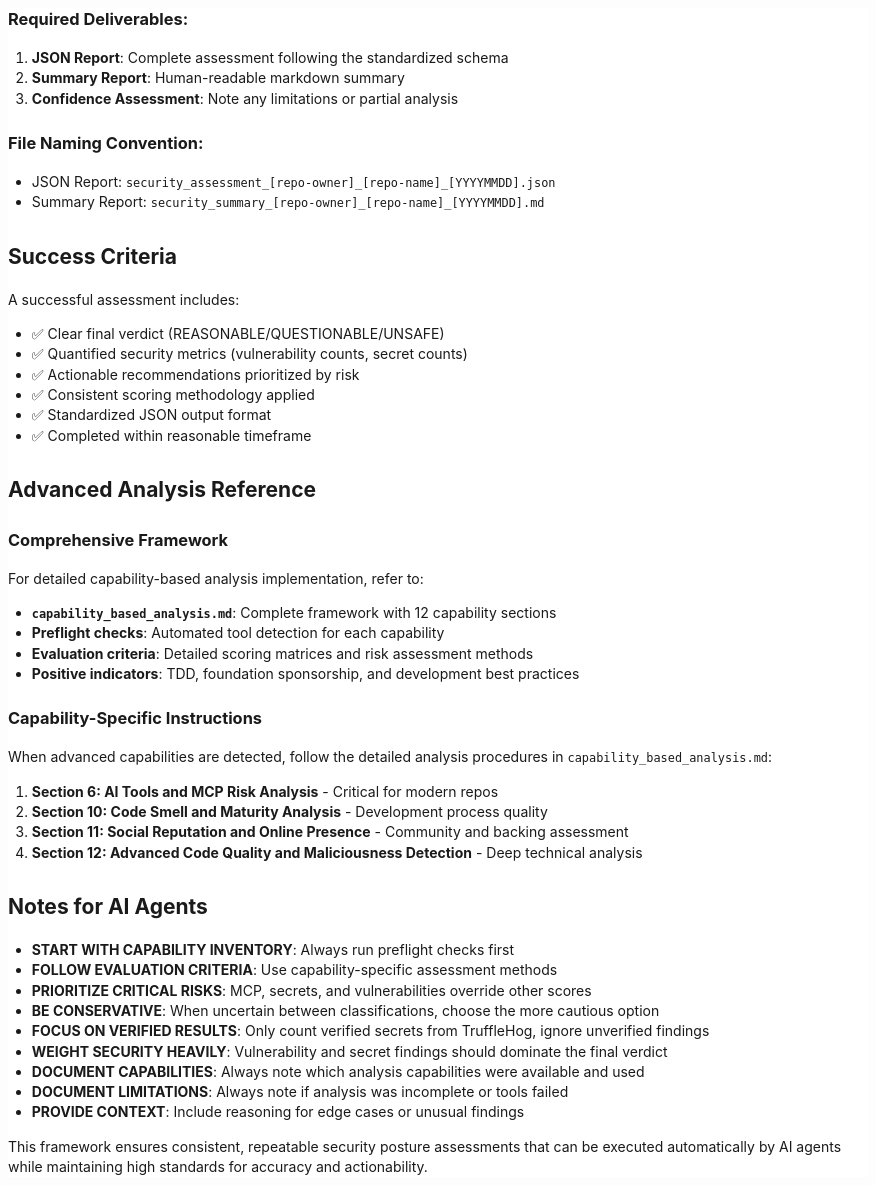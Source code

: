 ### Required Deliverables:
1. **JSON Report**: Complete assessment following the standardized schema
2. **Summary Report**: Human-readable markdown summary
3. **Confidence Assessment**: Note any limitations or partial analysis

### File Naming Convention:
- JSON Report: `security_assessment_[repo-owner]_[repo-name]_[YYYYMMDD].json`
- Summary Report: `security_summary_[repo-owner]_[repo-name]_[YYYYMMDD].md`

## Success Criteria

A successful assessment includes:
- ✅ Clear final verdict (REASONABLE/QUESTIONABLE/UNSAFE)
- ✅ Quantified security metrics (vulnerability counts, secret counts)
- ✅ Actionable recommendations prioritized by risk
- ✅ Consistent scoring methodology applied
- ✅ Standardized JSON output format
- ✅ Completed within reasonable timeframe

## Advanced Analysis Reference

### Comprehensive Framework
For detailed capability-based analysis implementation, refer to:
- **`capability_based_analysis.md`**: Complete framework with 12 capability sections
- **Preflight checks**: Automated tool detection for each capability
- **Evaluation criteria**: Detailed scoring matrices and risk assessment methods
- **Positive indicators**: TDD, foundation sponsorship, and development best practices

### Capability-Specific Instructions
When advanced capabilities are detected, follow the detailed analysis procedures in `capability_based_analysis.md`:

1. **Section 6: AI Tools and MCP Risk Analysis** - Critical for modern repos
2. **Section 10: Code Smell and Maturity Analysis** - Development process quality  
3. **Section 11: Social Reputation and Online Presence** - Community and backing assessment
4. **Section 12: Advanced Code Quality and Maliciousness Detection** - Deep technical analysis

## Notes for AI Agents

- **START WITH CAPABILITY INVENTORY**: Always run preflight checks first
- **FOLLOW EVALUATION CRITERIA**: Use capability-specific assessment methods
- **PRIORITIZE CRITICAL RISKS**: MCP, secrets, and vulnerabilities override other scores
- **BE CONSERVATIVE**: When uncertain between classifications, choose the more cautious option
- **FOCUS ON VERIFIED RESULTS**: Only count verified secrets from TruffleHog, ignore unverified findings
- **WEIGHT SECURITY HEAVILY**: Vulnerability and secret findings should dominate the final verdict
- **DOCUMENT CAPABILITIES**: Always note which analysis capabilities were available and used
- **DOCUMENT LIMITATIONS**: Always note if analysis was incomplete or tools failed
- **PROVIDE CONTEXT**: Include reasoning for edge cases or unusual findings

This framework ensures consistent, repeatable security posture assessments that can be executed automatically by AI agents while maintaining high standards for accuracy and actionability.
